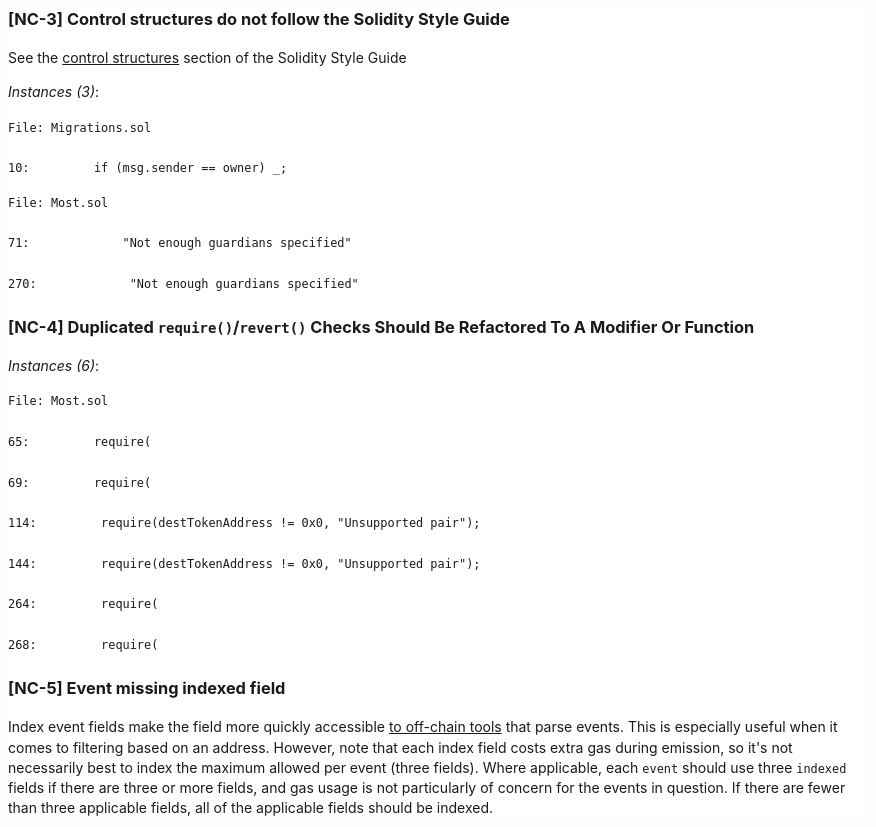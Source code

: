 ### <a name="NC-3"></a>[NC-3] Control structures do not follow the Solidity Style Guide
See the [control structures](https://docs.soliditylang.org/en/latest/style-guide.html#control-structures) section of the Solidity Style Guide

*Instances (3)*:
```solidity
File: Migrations.sol

10:         if (msg.sender == owner) _;

```

```solidity
File: Most.sol

71:             "Not enough guardians specified"

270:             "Not enough guardians specified"

```

### <a name="NC-4"></a>[NC-4] Duplicated `require()`/`revert()` Checks Should Be Refactored To A Modifier Or Function

*Instances (6)*:
```solidity
File: Most.sol

65:         require(

69:         require(

114:         require(destTokenAddress != 0x0, "Unsupported pair");

144:         require(destTokenAddress != 0x0, "Unsupported pair");

264:         require(

268:         require(

```

### <a name="NC-5"></a>[NC-5] Event missing indexed field
Index event fields make the field more quickly accessible [to off-chain tools](https://ethereum.stackexchange.com/questions/40396/can-somebody-please-explain-the-concept-of-event-indexing) that parse events. This is especially useful when it comes to filtering based on an address. However, note that each index field costs extra gas during emission, so it's not necessarily best to index the maximum allowed per event (three fields). Where applicable, each `event` should use three `indexed` fields if there are three or more fields, and gas usage is not particularly of concern for the events in question. If there are fewer than three applicable fields, all of the applicable fields should be indexed.

